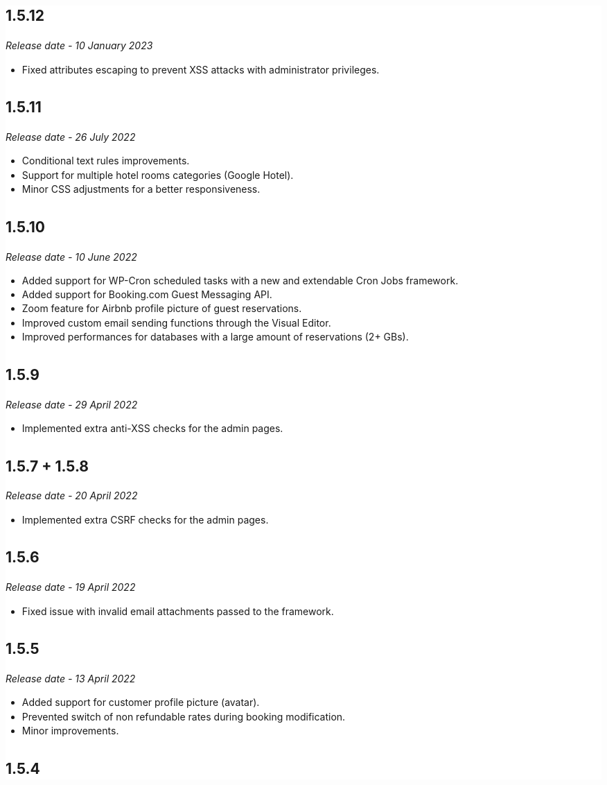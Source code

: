 ## 1.5.12

*Release date - 10 January 2023*

- Fixed attributes escaping to prevent XSS attacks with administrator privileges.

## 1.5.11

*Release date - 26 July 2022*

- Conditional text rules improvements.
- Support for multiple hotel rooms categories (Google Hotel).
- Minor CSS adjustments for a better responsiveness.

## 1.5.10

*Release date - 10 June 2022*

- Added support for WP-Cron scheduled tasks with a new and extendable Cron Jobs framework.
- Added support for Booking.com Guest Messaging API.
- Zoom feature for Airbnb profile picture of guest reservations.
- Improved custom email sending functions through the Visual Editor.
- Improved performances for databases with a large amount of reservations (2+ GBs).

## 1.5.9

*Release date - 29 April 2022*

- Implemented extra anti-XSS checks for the admin pages.

## 1.5.7 + 1.5.8

*Release date - 20 April 2022*

- Implemented extra CSRF checks for the admin pages.

## 1.5.6

*Release date - 19 April 2022*

- Fixed issue with invalid email attachments passed to the framework.

## 1.5.5

*Release date - 13 April 2022*

- Added support for customer profile picture (avatar).
- Prevented switch of non refundable rates during booking modification.
- Minor improvements.

## 1.5.4
